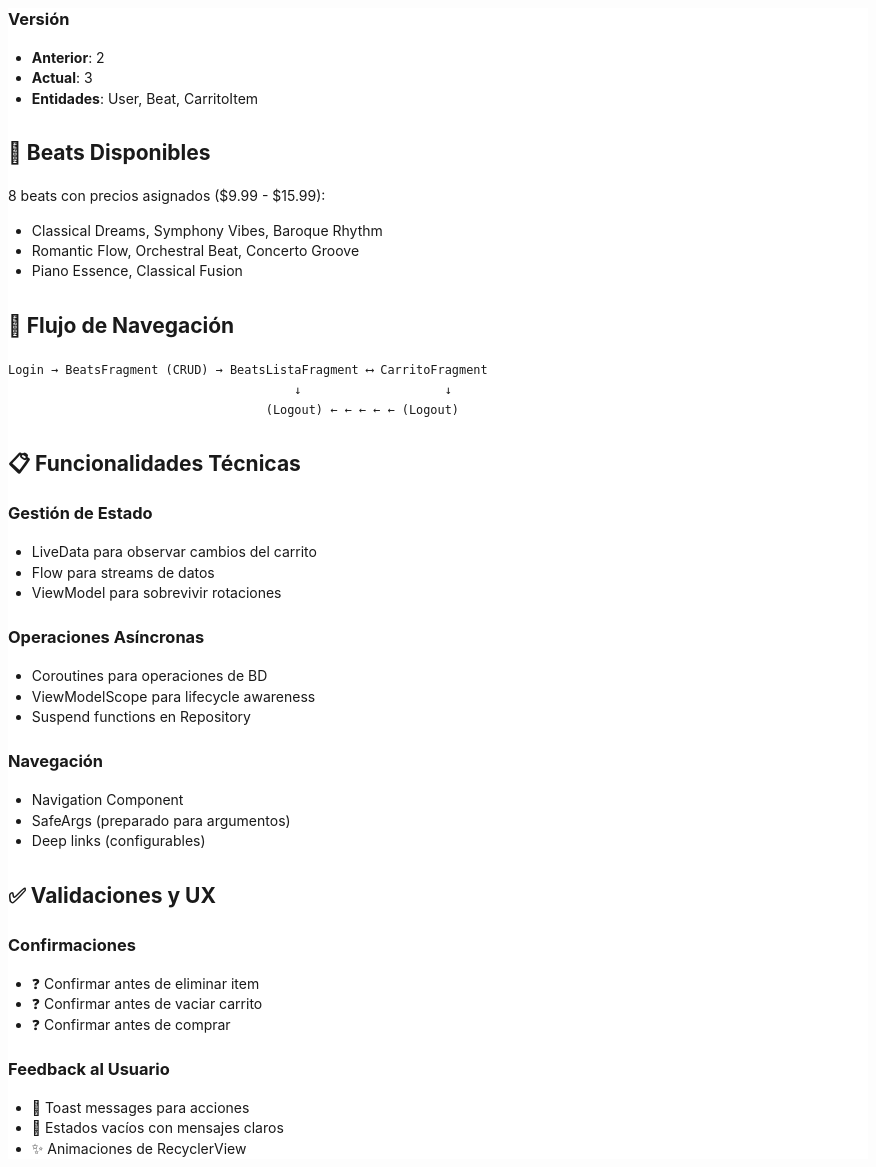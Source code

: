### Versión
- **Anterior**: 2
- **Actual**: 3
- **Entidades**: User, Beat, CarritoItem

## 🎵 Beats Disponibles

8 beats con precios asignados ($9.99 - $15.99):
- Classical Dreams, Symphony Vibes, Baroque Rhythm
- Romantic Flow, Orchestral Beat, Concerto Groove
- Piano Essence, Classical Fusion

## 🔄 Flujo de Navegación

```
Login → BeatsFragment (CRUD) → BeatsListaFragment ⟷ CarritoFragment
                                        ↓                    ↓
                                    (Logout) ← ← ← ← ← (Logout)
```

## 📋 Funcionalidades Técnicas

### Gestión de Estado
- LiveData para observar cambios del carrito
- Flow para streams de datos
- ViewModel para sobrevivir rotaciones

### Operaciones Asíncronas
- Coroutines para operaciones de BD
- ViewModelScope para lifecycle awareness
- Suspend functions en Repository

### Navegación
- Navigation Component
- SafeArgs (preparado para argumentos)
- Deep links (configurables)

## ✅ Validaciones y UX

### Confirmaciones
- ❓ Confirmar antes de eliminar item
- ❓ Confirmar antes de vaciar carrito
- ❓ Confirmar antes de comprar

### Feedback al Usuario
- 📢 Toast messages para acciones
- 🔄 Estados vacíos con mensajes claros
- ✨ Animaciones de RecyclerView
